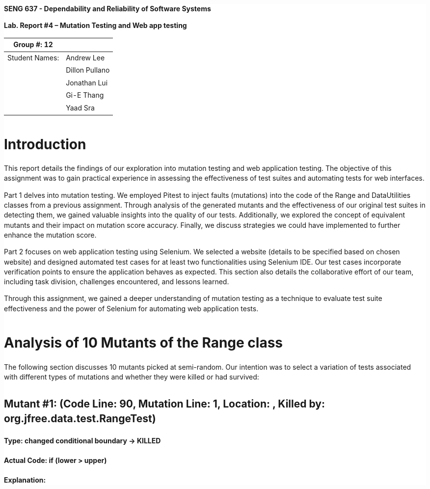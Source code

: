 **SENG 637 - Dependability and Reliability of Software Systems**

**Lab. Report \#4 – Mutation Testing and Web app testing**

| Group \#: 12     |     |
| -------------- | --- |
| Student Names: |  Andrew Lee   |
|                |  Dillon Pullano   |
|                |  Jonathan Lui   |
|                |  Gi-E Thang   |
|                |  Yaad Sra   |

# Introduction

This report details the findings of our exploration into mutation testing and web application testing. The objective of this assignment was to gain practical experience in assessing the effectiveness of test suites and automating tests for web interfaces.

Part 1 delves into mutation testing. We employed Pitest to inject faults (mutations) into the code of the Range and DataUtilities classes from a previous assignment. Through analysis of the generated mutants and the effectiveness of our original test suites in detecting them, we gained valuable insights into the quality of our tests. Additionally, we explored the concept of equivalent mutants and their impact on mutation score accuracy. Finally, we discuss strategies we could have implemented to further enhance the mutation score.

Part 2 focuses on web application testing using Selenium. We selected a website (details to be specified based on chosen website) and designed automated test cases for at least two functionalities using Selenium IDE. Our test cases incorporate verification points to ensure the application behaves as expected.  This section also details the collaborative effort of our team, including task division, challenges encountered, and lessons learned.

Through this assignment, we gained a deeper understanding of mutation testing as a technique to evaluate test suite effectiveness and the power of Selenium for automating web application tests.

# Analysis of 10 Mutants of the Range class 

The following section discusses 10 mutants picked at semi-random. Our intention was to select a variation of tests associated with different types of mutations and whether they were killed or had survived:


## Mutant #1: (Code Line: 90, Mutation Line: 1, Location: <Init>, Killed by: org.jfree.data.test.RangeTest)

#### Type: changed conditional boundary → KILLED
#### Actual Code: if (lower > upper) 

#### Explanation:
